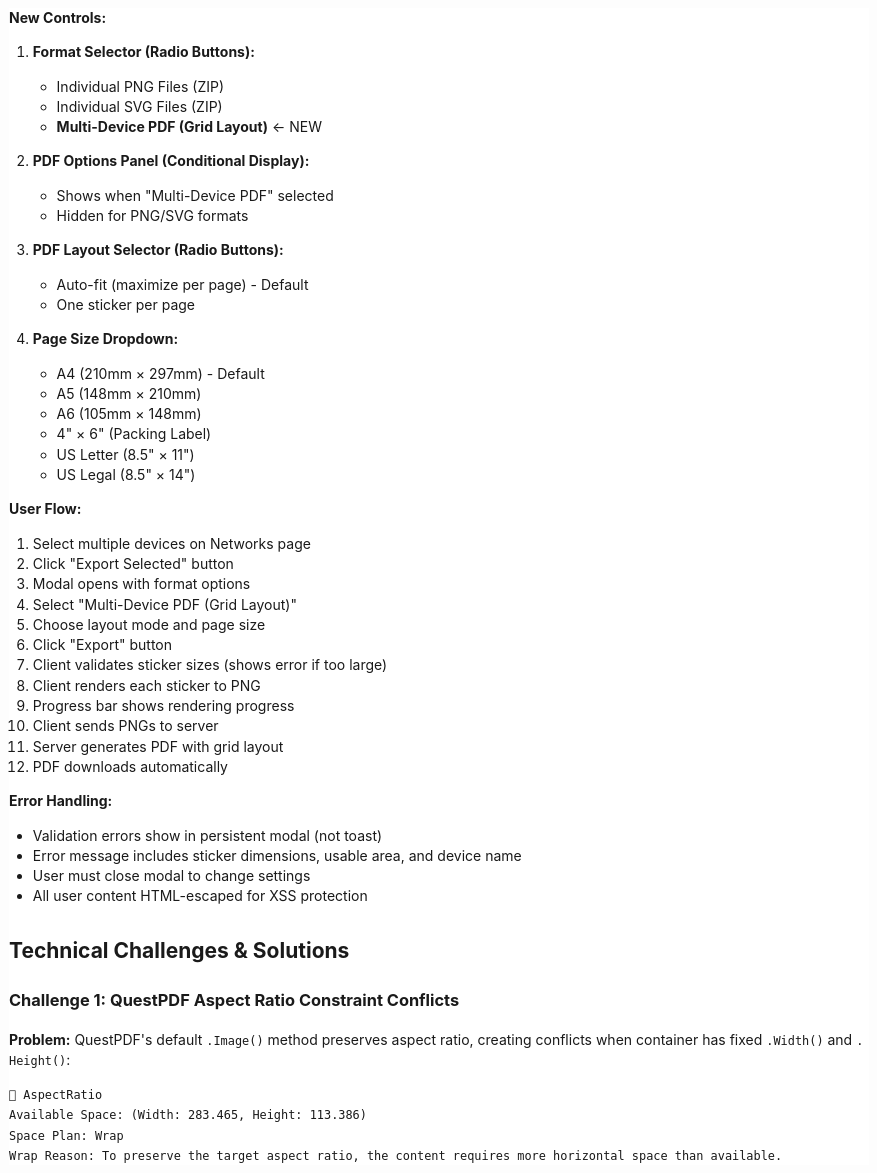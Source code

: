 **New Controls:**

1. **Format Selector (Radio Buttons):**
   - Individual PNG Files (ZIP)
   - Individual SVG Files (ZIP)
   - **Multi-Device PDF (Grid Layout)** ← NEW

2. **PDF Options Panel (Conditional Display):**
   - Shows when "Multi-Device PDF" selected
   - Hidden for PNG/SVG formats

3. **PDF Layout Selector (Radio Buttons):**
   - Auto-fit (maximize per page) - Default
   - One sticker per page

4. **Page Size Dropdown:**
   - A4 (210mm × 297mm) - Default
   - A5 (148mm × 210mm)
   - A6 (105mm × 148mm)
   - 4" × 6" (Packing Label)
   - US Letter (8.5" × 11")
   - US Legal (8.5" × 14")

**User Flow:**
1. Select multiple devices on Networks page
2. Click "Export Selected" button
3. Modal opens with format options
4. Select "Multi-Device PDF (Grid Layout)"
5. Choose layout mode and page size
6. Click "Export" button
7. Client validates sticker sizes (shows error if too large)
8. Client renders each sticker to PNG
9. Progress bar shows rendering progress
10. Client sends PNGs to server
11. Server generates PDF with grid layout
12. PDF downloads automatically

**Error Handling:**
- Validation errors show in persistent modal (not toast)
- Error message includes sticker dimensions, usable area, and device name
- User must close modal to change settings
- All user content HTML-escaped for XSS protection

## Technical Challenges & Solutions

### Challenge 1: QuestPDF Aspect Ratio Constraint Conflicts

**Problem:**
QuestPDF's default `.Image()` method preserves aspect ratio, creating conflicts when container has fixed `.Width()` and `.Height()`:

```
🚨 AspectRatio
Available Space: (Width: 283.465, Height: 113.386)
Space Plan: Wrap
Wrap Reason: To preserve the target aspect ratio, the content requires more horizontal space than available.
```
